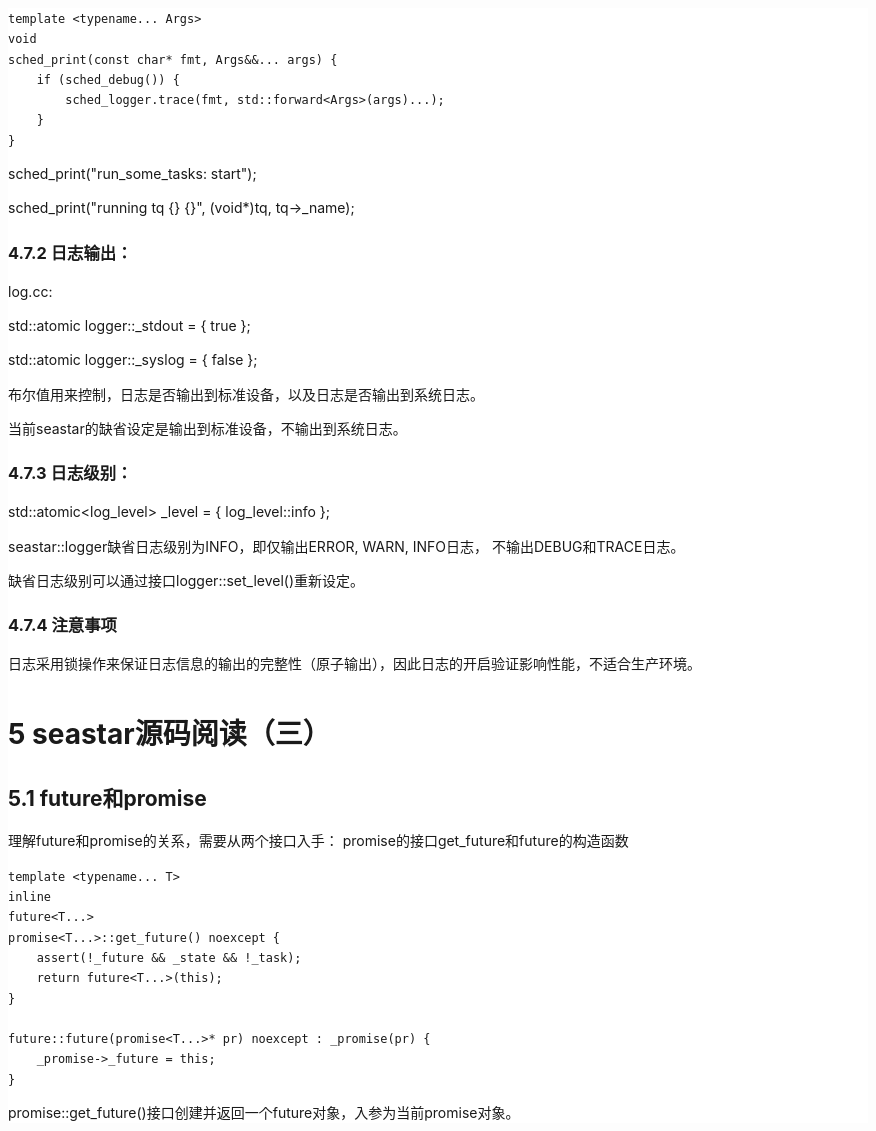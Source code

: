 	template <typename... Args>
	void
	sched_print(const char* fmt, Args&&... args) {
	    if (sched_debug()) {
	        sched_logger.trace(fmt, std::forward<Args>(args)...);
	    }
	}

sched\_print("run\_some\_tasks: start");

sched\_print("running tq {} {}", (void*)tq, tq->_name);

### 4.7.2 日志输出：
log.cc:

std::atomic<bool> logger::_stdout = { true };

std::atomic<bool> logger::_syslog = { false };

布尔值用来控制，日志是否输出到标准设备，以及日志是否输出到系统日志。

当前seastar的缺省设定是输出到标准设备，不输出到系统日志。

### 4.7.3 日志级别：

std::atomic\<log_level> \_level = { log_level::info };

seastar::logger缺省日志级别为INFO，即仅输出ERROR, WARN, INFO日志， 不输出DEBUG和TRACE日志。

缺省日志级别可以通过接口logger::set\_level()重新设定。

### 4.7.4 注意事项

日志采用锁操作来保证日志信息的输出的完整性（原子输出），因此日志的开启验证影响性能，不适合生产环境。

# 5 seastar源码阅读（三）

## 5.1 future和promise

理解future和promise的关系，需要从两个接口入手： promise的接口get\_future和future的构造函数

	template <typename... T>
	inline
	future<T...>
	promise<T...>::get_future() noexcept {
	    assert(!_future && _state && !_task);
	    return future<T...>(this);
	}
	
	future::future(promise<T...>* pr) noexcept : _promise(pr) {
	    _promise->_future = this;
	}

promise::get\_future()接口创建并返回一个future对象，入参为当前promise对象。
